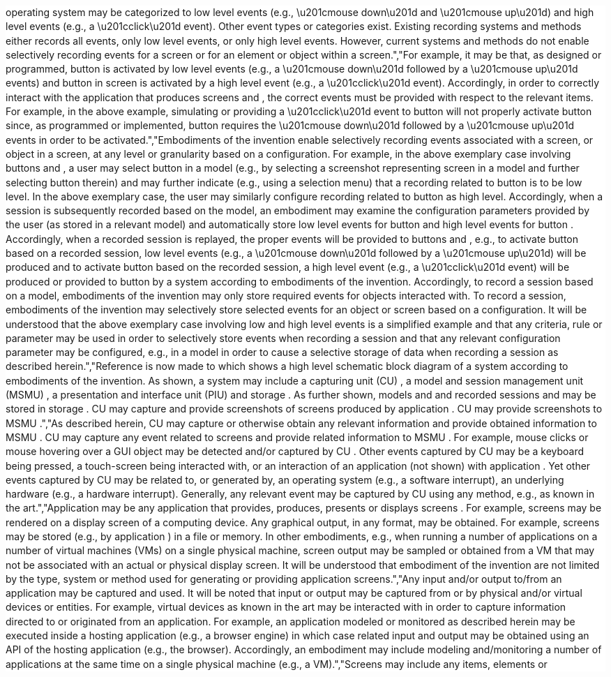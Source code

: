operating system may be categorized to low level events (e.g., \u201cmouse down\u201d and \u201cmouse up\u201d) and high level events (e.g., a \u201cclick\u201d event). Other event types or categories exist. Existing recording systems and methods either records all events, only low level events, or only high level events. However, current systems and methods do not enable selectively recording events for a screen or for an element or object within a screen.","For example, it may be that, as designed or programmed, button  is activated by low level events (e.g., a \u201cmouse down\u201d followed by a \u201cmouse up\u201d events) and button  in screen  is activated by a high level event (e.g., a \u201cclick\u201d event). Accordingly, in order to correctly interact with the application that produces screens  and , the correct events must be provided with respect to the relevant items. For example, in the above example, simulating or providing a \u201cclick\u201d event to button  will not properly activate button  since, as programmed or implemented, button  requires the \u201cmouse down\u201d followed by a \u201cmouse up\u201d events in order to be activated.","Embodiments of the invention enable selectively recording events associated with a screen, or object in a screen, at any level or granularity based on a configuration. For example, in the above exemplary case involving buttons  and , a user may select button  in a model (e.g., by selecting a screenshot representing screen  in a model and further selecting button  therein) and may further indicate (e.g., using a selection menu) that a recording related to button  is to be low level. In the above exemplary case, the user may similarly configure recording related to button  as high level. Accordingly, when a session is subsequently recorded based on the model, an embodiment may examine the configuration parameters provided by the user (as stored in a relevant model) and automatically store low level events for button  and high level events for button . Accordingly, when a recorded session is replayed, the proper events will be provided to buttons  and , e.g., to activate button  based on a recorded session, low level events (e.g., a \u201cmouse down\u201d followed by a \u201cmouse up\u201d) will be produced and to activate button  based on the recorded session, a high level event (e.g., a \u201cclick\u201d event) will be produced or provided to button  by a system according to embodiments of the invention. Accordingly, to record a session based on a model, embodiments of the invention may only store required events for objects interacted with. To record a session, embodiments of the invention may selectively store selected events for an object or screen based on a configuration. It will be understood that the above exemplary case involving low and high level events is a simplified example and that any criteria, rule or parameter may be used in order to selectively store events when recording a session and that any relevant configuration parameter may be configured, e.g., in a model in order to cause a selective storage of data when recording a session as described herein.","Reference is now made to  which shows a high level schematic block diagram of a system according to embodiments of the invention. As shown, a system may include a capturing unit (CU) , a model and session management unit (MSMU) , a presentation and interface unit (PIU)  and storage . As further shown, models  and  and recorded sessions  and  may be stored in storage . CU  may capture and provide screenshots of screens  produced by application . CU  may provide screenshots to MSMU .","As described herein, CU  may capture or otherwise obtain any relevant information and provide obtained information to MSMU . CU  may capture any event related to screens  and provide related information to MSMU . For example, mouse clicks or mouse hovering over a GUI object may be detected and\/or captured by CU . Other events captured by CU  may be a keyboard being pressed, a touch-screen being interacted with, or an interaction of an application (not shown) with application . Yet other events captured by CU  may be related to, or generated by, an operating system (e.g., a software interrupt), an underlying hardware (e.g., a hardware interrupt). Generally, any relevant event may be captured by CU  using any method, e.g., as known in the art.","Application  may be any application that provides, produces, presents or displays screens . For example, screens  may be rendered on a display screen of a computing device. Any graphical output, in any format, may be obtained. For example, screens  may be stored (e.g., by application ) in a file or memory. In other embodiments, e.g., when running a number of applications on a number of virtual machines (VMs) on a single physical machine, screen output may be sampled or obtained from a VM that may not be associated with an actual or physical display screen. It will be understood that embodiment of the invention are not limited by the type, system or method used for generating or providing application screens.","Any input and\/or output to\/from an application may be captured and used. It will be noted that input or output may be captured from or by physical and\/or virtual devices or entities. For example, virtual devices as known in the art may be interacted with in order to capture information directed to or originated from an application. For example, an application modeled or monitored as described herein may be executed inside a hosting application (e.g., a browser engine) in which case related input and output may be obtained using an API of the hosting application (e.g., the browser). Accordingly, an embodiment may include modeling and\/monitoring a number of applications at the same time on a single physical machine (e.g., a VM).","Screens  may include any items, elements or